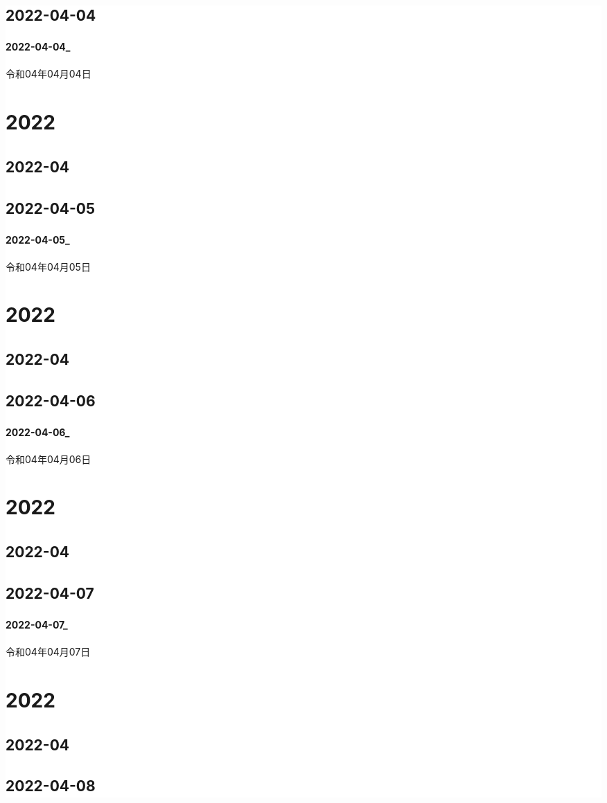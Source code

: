 ## 2022-04-04

#### 2022-04-04_

令和04年04月04日


# 2022

## 2022-04

## 2022-04-05

#### 2022-04-05_

令和04年04月05日


# 2022

## 2022-04

## 2022-04-06

#### 2022-04-06_

令和04年04月06日


# 2022

## 2022-04

## 2022-04-07

#### 2022-04-07_

令和04年04月07日


# 2022

## 2022-04

## 2022-04-08
